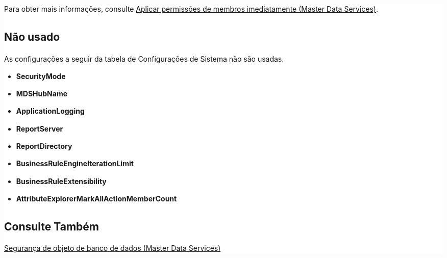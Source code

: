  Para obter mais informações, consulte [Aplicar permissões de membros imediatamente &#40;Master Data Services&#41;](../../2014/master-data-services/immediately-apply-member-permissions-master-data-services.md).  
  
##  <a name="not-used"></a><a name="NotUsed"></a>Não usado  
 As configurações a seguir da tabela de Configurações de Sistema não são usadas.  
  
-   **SecurityMode**  
  
-   **MDSHubName**  
  
-   **ApplicationLogging**  
  
-   **ReportServer**  
  
-   **ReportDirectory**  
  
-   **BusinessRuleEngineIterationLimit**  
  
-   **BusinessRuleExtensibility**  
  
-   **AttributeExplorerMarkAllActionMemberCount**  
  
## <a name="see-also"></a>Consulte Também  
 [Segurança de objeto de banco de dados &#40;Master Data Services&#41;](../../2014/master-data-services/database-object-security-master-data-services.md)  
  
  
